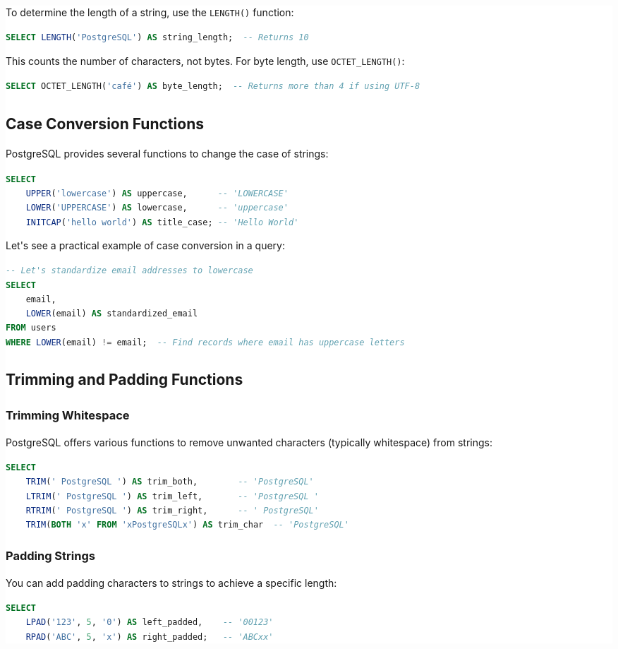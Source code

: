 To determine the length of a string, use the `LENGTH()` function:

```sql
SELECT LENGTH('PostgreSQL') AS string_length;  -- Returns 10
```

This counts the number of characters, not bytes. For byte length, use `OCTET_LENGTH()`:

```sql
SELECT OCTET_LENGTH('café') AS byte_length;  -- Returns more than 4 if using UTF-8
```

## Case Conversion Functions

PostgreSQL provides several functions to change the case of strings:

```sql
SELECT 
    UPPER('lowercase') AS uppercase,      -- 'LOWERCASE'
    LOWER('UPPERCASE') AS lowercase,      -- 'uppercase'
    INITCAP('hello world') AS title_case; -- 'Hello World'
```

Let's see a practical example of case conversion in a query:

```sql
-- Let's standardize email addresses to lowercase
SELECT 
    email,
    LOWER(email) AS standardized_email
FROM users
WHERE LOWER(email) != email;  -- Find records where email has uppercase letters
```

## Trimming and Padding Functions

### Trimming Whitespace

PostgreSQL offers various functions to remove unwanted characters (typically whitespace) from strings:

```sql
SELECT
    TRIM(' PostgreSQL ') AS trim_both,        -- 'PostgreSQL'
    LTRIM(' PostgreSQL ') AS trim_left,       -- 'PostgreSQL '
    RTRIM(' PostgreSQL ') AS trim_right,      -- ' PostgreSQL'
    TRIM(BOTH 'x' FROM 'xPostgreSQLx') AS trim_char  -- 'PostgreSQL'
```

### Padding Strings

You can add padding characters to strings to achieve a specific length:

```sql
SELECT
    LPAD('123', 5, '0') AS left_padded,    -- '00123'
    RPAD('ABC', 5, 'x') AS right_padded;   -- 'ABCxx'
```
